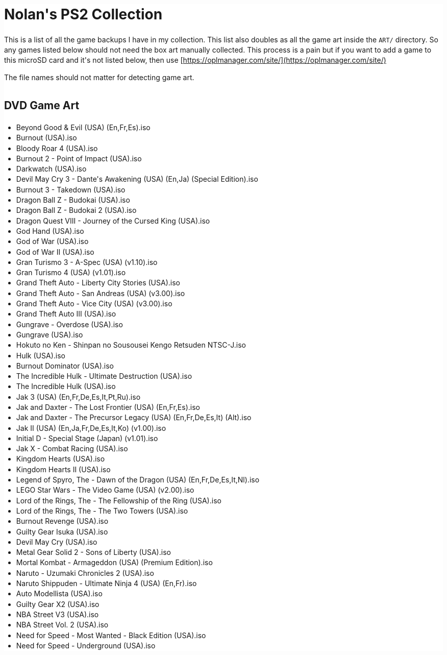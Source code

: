 # Nolan's PS2 Collection

This is a list of all the game backups I have in my collection. This list also doubles as all the game art inside the `ART/` directory. So any games listed below should not need the box art manually collected. This process is a pain but if you want to
add a game to this microSD card and it's not listed below, then use [https://oplmanager.com/site/](https://oplmanager.com/site/)

The file names should not matter for detecting game art.

## DVD Game Art

- Beyond Good & Evil (USA) (En,Fr,Es).iso
- Burnout (USA).iso
- Bloody Roar 4 (USA).iso
- Burnout 2 - Point of Impact (USA).iso
- Darkwatch (USA).iso
- Devil May Cry 3 - Dante's Awakening (USA) (En,Ja) (Special Edition).iso
- Burnout 3 - Takedown (USA).iso
- Dragon Ball Z - Budokai (USA).iso
- Dragon Ball Z - Budokai 2 (USA).iso
- Dragon Quest VIII - Journey of the Cursed King (USA).iso
- God Hand (USA).iso
- God of War (USA).iso
- God of War II (USA).iso
- Gran Turismo 3 - A-Spec (USA) (v1.10).iso
- Gran Turismo 4 (USA) (v1.01).iso
- Grand Theft Auto - Liberty City Stories (USA).iso
- Grand Theft Auto - San Andreas (USA) (v3.00).iso
- Grand Theft Auto - Vice City (USA) (v3.00).iso
- Grand Theft Auto III (USA).iso
- Gungrave - Overdose (USA).iso
- Gungrave (USA).iso
- Hokuto no Ken - Shinpan no Sousousei Kengo Retsuden NTSC-J.iso
- Hulk (USA).iso
- Burnout Dominator (USA).iso
- The Incredible Hulk - Ultimate Destruction (USA).iso
- The Incredible Hulk (USA).iso
- Jak 3 (USA) (En,Fr,De,Es,It,Pt,Ru).iso
- Jak and Daxter - The Lost Frontier (USA) (En,Fr,Es).iso
- Jak and Daxter - The Precursor Legacy (USA) (En,Fr,De,Es,It) (Alt).iso
- Jak II (USA) (En,Ja,Fr,De,Es,It,Ko) (v1.00).iso
- Initial D - Special Stage (Japan) (v1.01).iso
- Jak X - Combat Racing (USA).iso
- Kingdom Hearts (USA).iso
- Kingdom Hearts II (USA).iso
- Legend of Spyro, The - Dawn of the Dragon (USA) (En,Fr,De,Es,It,Nl).iso
- LEGO Star Wars - The Video Game (USA) (v2.00).iso
- Lord of the Rings, The - The Fellowship of the Ring (USA).iso
- Lord of the Rings, The - The Two Towers (USA).iso
- Burnout Revenge (USA).iso
- Guilty Gear Isuka (USA).iso
- Devil May Cry (USA).iso
- Metal Gear Solid 2 - Sons of Liberty (USA).iso
- Mortal Kombat - Armageddon (USA) (Premium Edition).iso
- Naruto - Uzumaki Chronicles 2 (USA).iso
- Naruto Shippuden - Ultimate Ninja 4 (USA) (En,Fr).iso
- Auto Modellista (USA).iso
- Guilty Gear X2 (USA).iso
- NBA Street V3 (USA).iso
- NBA Street Vol. 2 (USA).iso
- Need for Speed - Most Wanted - Black Edition (USA).iso
- Need for Speed - Underground (USA).iso